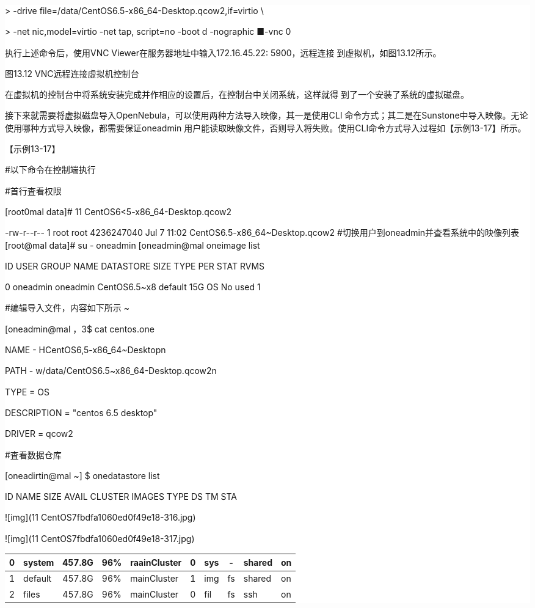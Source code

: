 \>    -drive file=/data/CentOS6.5-x86_64-Desktop.qcow2,if=virtio \

\>    -net nic,model=virtio -net tap, script=no -boot d -nographic ■-vnc 0

执行上述命令后，使用VNC Viewer在服务器地址中输入172.16.45.22: 5900，远程连接 到虚拟机，如图13.12所示。

图13.12 VNC远程连接虚拟机控制台

在虚拟机的控制台中将系统安装完成并作相应的设置后，在控制台中关闭系统，这样就得 到了一个安装了系统的虚拟磁盘。

接下来就需要将虚拟磁盘导入OpenNebula，可以使用两种方法导入映像，其一是使用CLI 命令方式；其二是在Sunstone中导入映像。无论使用哪种方式导入映像，都需要保证oneadmin 用户能读取映像文件，否则导入将失败。使用CLI命令方式导入过程如【示例13-17】所示。

【示例13-17】

\#以下命令在控制端执行

\#首行査看权限

[root0mal data]# 11 CentOS6<5-x86_64-Desktop.qcow2

-rw-r--r-- 1 root root 4236247040 Jul 7 11:02 CentOS6.5-x86_64~Desktop.qcow2 #切换用户到oneadmin并査看系统中的映像列表 [root@mal data]# su - oneadmin [oneadmin@mal oneimage list

ID USER    GROUP NAME    DATASTORE SIZE TYPE PER STAT RVMS

0 oneadmin oneadmin CentOS6.5~x8 default    15G OS No used 1

\#编辑导入文件，内容如下所示    ~

[oneadmin@mal ，3$ cat centos.one

NAME    -    HCentOS6,5-x86_64~Desktopn

PATH    -    w/data/CentOS6.5~x86_64-Desktop.qcow2n

TYPE    =    OS

DESCRIPTION = "centos 6.5 desktop"

DRIVER    =    qcow2

\#査看数据仓库

[oneadirtin@mal ~] $ onedatastore list

ID NAME    SIZE AVAIL CLUSTER    IMAGES TYPE DS    TM STA

![img](11 CentOS7fbdfa1060ed0f49e18-316.jpg)



![img](11 CentOS7fbdfa1060ed0f49e18-317.jpg)



| 0    | system  | 457.8G | 96%  | raainCluster | 0    | sys  | -    | shared | on   |
| ---- | ------- | ------ | ---- | ------------ | ---- | ---- | ---- | ------ | ---- |
| 1    | default | 457.8G | 96%  | mainCluster  | 1    | img  | fs   | shared | on   |
| 2    | files   | 457.8G | 96%  | mainCluster  | 0    | fil  | fs   | ssh    | on   |


